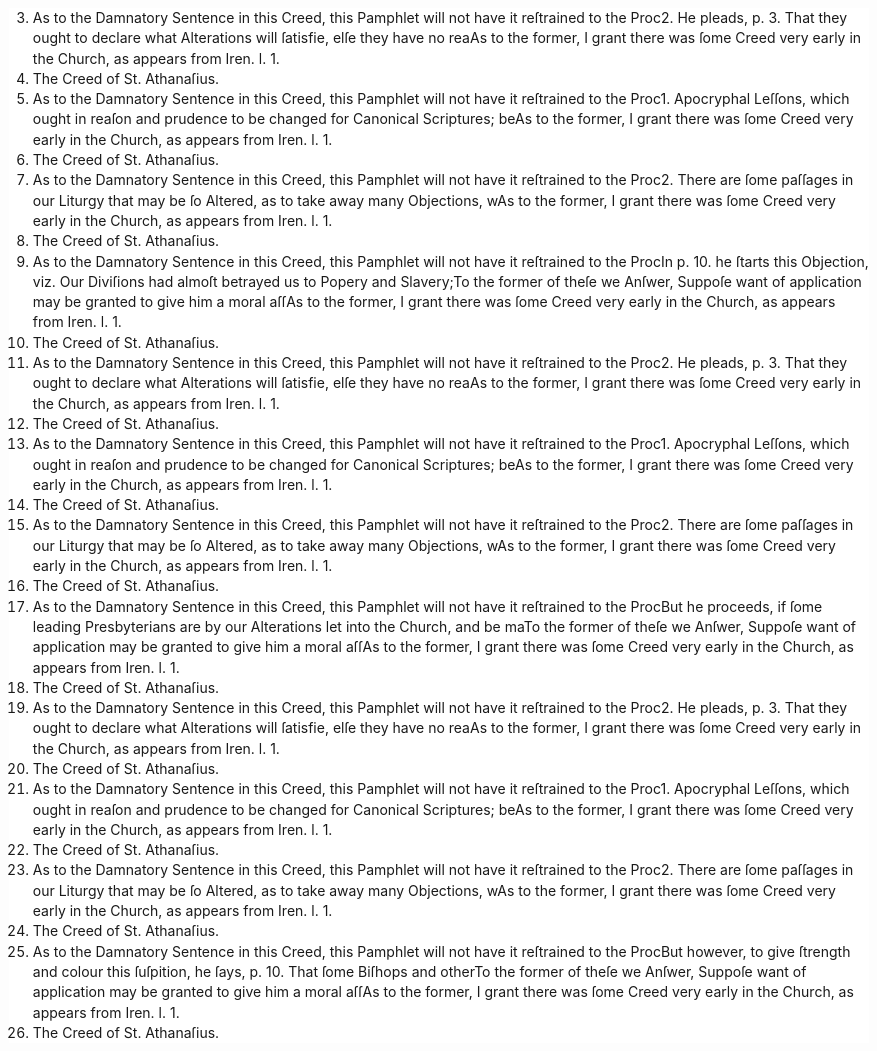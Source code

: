 3. As to the Damnatory Sentence in this Creed, this Pamphlet will not have it reſtrained to the Proc2. He pleads, p. 3. That they ought to declare what Alterations will ſatisfie, elſe they have no reaAs to the former, I grant there was ſome Creed very early in the Church, as appears from Iren. l. 1.
2. The Creed of St. Athanaſius.
3. As to the Damnatory Sentence in this Creed, this Pamphlet will not have it reſtrained to the Proc1. Apocryphal Leſſons, which ought in reaſon and prudence to be changed for Canonical Scriptures; beAs to the former, I grant there was ſome Creed very early in the Church, as appears from Iren. l. 1.
2. The Creed of St. Athanaſius.
3. As to the Damnatory Sentence in this Creed, this Pamphlet will not have it reſtrained to the Proc2. There are ſome paſſages in our Liturgy that may be ſo Altered, as to take away many Objections, wAs to the former, I grant there was ſome Creed very early in the Church, as appears from Iren. l. 1.
2. The Creed of St. Athanaſius.
3. As to the Damnatory Sentence in this Creed, this Pamphlet will not have it reſtrained to the ProcIn p. 10. he ſtarts this Objection, viz. Our Diviſions had almoſt betrayed us to Popery and Slavery;To the former of theſe we Anſwer, Suppoſe want of application may be granted to give him a moral aſſAs to the former, I grant there was ſome Creed very early in the Church, as appears from Iren. l. 1.
2. The Creed of St. Athanaſius.
3. As to the Damnatory Sentence in this Creed, this Pamphlet will not have it reſtrained to the Proc2. He pleads, p. 3. That they ought to declare what Alterations will ſatisfie, elſe they have no reaAs to the former, I grant there was ſome Creed very early in the Church, as appears from Iren. l. 1.
2. The Creed of St. Athanaſius.
3. As to the Damnatory Sentence in this Creed, this Pamphlet will not have it reſtrained to the Proc1. Apocryphal Leſſons, which ought in reaſon and prudence to be changed for Canonical Scriptures; beAs to the former, I grant there was ſome Creed very early in the Church, as appears from Iren. l. 1.
2. The Creed of St. Athanaſius.
3. As to the Damnatory Sentence in this Creed, this Pamphlet will not have it reſtrained to the Proc2. There are ſome paſſages in our Liturgy that may be ſo Altered, as to take away many Objections, wAs to the former, I grant there was ſome Creed very early in the Church, as appears from Iren. l. 1.
2. The Creed of St. Athanaſius.
3. As to the Damnatory Sentence in this Creed, this Pamphlet will not have it reſtrained to the ProcBut he proceeds, if ſome leading Presbyterians are by our Alterations let into the Church, and be maTo the former of theſe we Anſwer, Suppoſe want of application may be granted to give him a moral aſſAs to the former, I grant there was ſome Creed very early in the Church, as appears from Iren. l. 1.
2. The Creed of St. Athanaſius.
3. As to the Damnatory Sentence in this Creed, this Pamphlet will not have it reſtrained to the Proc2. He pleads, p. 3. That they ought to declare what Alterations will ſatisfie, elſe they have no reaAs to the former, I grant there was ſome Creed very early in the Church, as appears from Iren. l. 1.
2. The Creed of St. Athanaſius.
3. As to the Damnatory Sentence in this Creed, this Pamphlet will not have it reſtrained to the Proc1. Apocryphal Leſſons, which ought in reaſon and prudence to be changed for Canonical Scriptures; beAs to the former, I grant there was ſome Creed very early in the Church, as appears from Iren. l. 1.
2. The Creed of St. Athanaſius.
3. As to the Damnatory Sentence in this Creed, this Pamphlet will not have it reſtrained to the Proc2. There are ſome paſſages in our Liturgy that may be ſo Altered, as to take away many Objections, wAs to the former, I grant there was ſome Creed very early in the Church, as appears from Iren. l. 1.
2. The Creed of St. Athanaſius.
3. As to the Damnatory Sentence in this Creed, this Pamphlet will not have it reſtrained to the ProcBut however, to give ſtrength and colour this ſuſpition, he ſays, p. 10. That ſome Biſhops and otherTo the former of theſe we Anſwer, Suppoſe want of application may be granted to give him a moral aſſAs to the former, I grant there was ſome Creed very early in the Church, as appears from Iren. l. 1.
2. The Creed of St. Athanaſius.